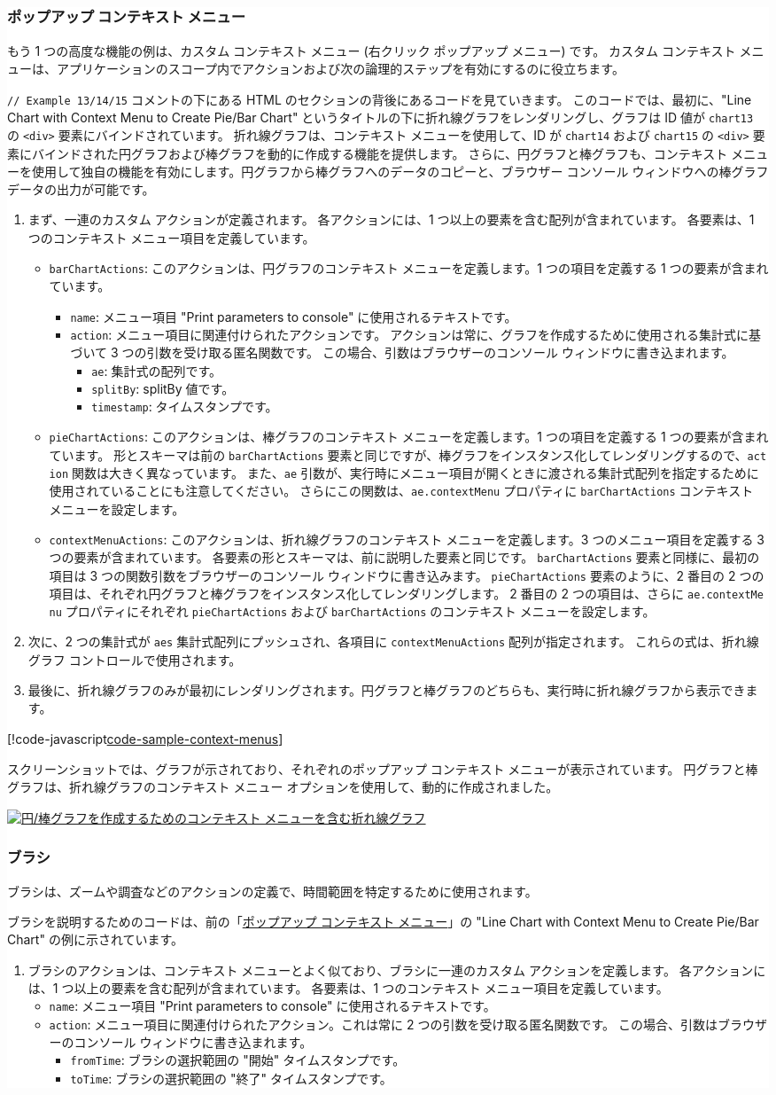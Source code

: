 ### <a name="pop-up-context-menus"></a>ポップアップ コンテキスト メニュー

もう 1 つの高度な機能の例は、カスタム コンテキスト メニュー (右クリック ポップアップ メニュー) です。 カスタム コンテキスト メニューは、アプリケーションのスコープ内でアクションおよび次の論理的ステップを有効にするのに役立ちます。

`// Example 13/14/15` コメントの下にある HTML のセクションの背後にあるコードを見ていきます。 このコードでは、最初に、"Line Chart with Context Menu to Create Pie/Bar Chart" というタイトルの下に折れ線グラフをレンダリングし、グラフは ID 値が `chart13` の `<div>` 要素にバインドされています。 折れ線グラフは、コンテキスト メニューを使用して、ID が `chart14` および `chart15` の `<div>` 要素にバインドされた円グラフおよび棒グラフを動的に作成する機能を提供します。 さらに、円グラフと棒グラフも、コンテキスト メニューを使用して独自の機能を有効にします。円グラフから棒グラフへのデータのコピーと、ブラウザー コンソール ウィンドウへの棒グラフ データの出力が可能です。

1. まず、一連のカスタム アクションが定義されます。 各アクションには、1 つ以上の要素を含む配列が含まれています。 各要素は、1 つのコンテキスト メニュー項目を定義しています。

   - `barChartActions`: このアクションは、円グラフのコンテキスト メニューを定義します。1 つの項目を定義する 1 つの要素が含まれています。
     - `name`: メニュー項目 "Print parameters to console" に使用されるテキストです。
     - `action`: メニュー項目に関連付けられたアクションです。 アクションは常に、グラフを作成するために使用される集計式に基づいて 3 つの引数を受け取る匿名関数です。 この場合、引数はブラウザーのコンソール ウィンドウに書き込まれます。
       - `ae`: 集計式の配列です。
       - `splitBy`: splitBy 値です。
       - `timestamp`: タイムスタンプです。

   - `pieChartActions`: このアクションは、棒グラフのコンテキスト メニューを定義します。1 つの項目を定義する 1 つの要素が含まれています。 形とスキーマは前の `barChartActions` 要素と同じですが、棒グラフをインスタンス化してレンダリングするので、`action` 関数は大きく異なっています。 また、`ae` 引数が、実行時にメニュー項目が開くときに渡される集計式配列を指定するために使用されていることにも注意してください。 さらにこの関数は、`ae.contextMenu` プロパティに `barChartActions` コンテキスト メニューを設定します。
   - `contextMenuActions`: このアクションは、折れ線グラフのコンテキスト メニューを定義します。3 つのメニュー項目を定義する 3 つの要素が含まれています。 各要素の形とスキーマは、前に説明した要素と同じです。 `barChartActions` 要素と同様に、最初の項目は 3 つの関数引数をブラウザーのコンソール ウィンドウに書き込みます。 `pieChartActions` 要素のように、2 番目の 2 つの項目は、それぞれ円グラフと棒グラフをインスタンス化してレンダリングします。 2 番目の 2 つの項目は、さらに `ae.contextMenu` プロパティにそれぞれ `pieChartActions` および `barChartActions` のコンテキスト メニューを設定します。

2. 次に、2 つの集計式が `aes` 集計式配列にプッシュされ、各項目に `contextMenuActions` 配列が指定されます。 これらの式は、折れ線グラフ コントロールで使用されます。

3. 最後に、折れ線グラフのみが最初にレンダリングされます。円グラフと棒グラフのどちらも、実行時に折れ線グラフから表示できます。

[!code-javascript[code-sample-context-menus](~/samples-javascript/pages/tutorial/index.html?range=461-540&highlight=7,16,29,61-64,78)]

スクリーンショットでは、グラフが示されており、それぞれのポップアップ コンテキスト メニューが表示されています。 円グラフと棒グラフは、折れ線グラフのコンテキスト メニュー オプションを使用して、動的に作成されました。

[![円/棒グラフを作成するためのコンテキスト メニューを含む折れ線グラフ](media/tutorial-explore-js-client-lib/tcs-line-chart-with-context-menu-to-create-pie-bar-chart.png)](media/tutorial-explore-js-client-lib/tcs-line-chart-with-context-menu-to-create-pie-bar-chart.png#lightbox)

### <a name="brushes"></a>ブラシ

ブラシは、ズームや調査などのアクションの定義で、時間範囲を特定するために使用されます。

ブラシを説明するためのコードは、前の「[ポップアップ コンテキスト メニュー](#popup-context-menus-section)」の "Line Chart with Context Menu to Create Pie/Bar Chart" の例に示されています。

1. ブラシのアクションは、コンテキスト メニューとよく似ており、ブラシに一連のカスタム アクションを定義します。 各アクションには、1 つ以上の要素を含む配列が含まれています。 各要素は、1 つのコンテキスト メニュー項目を定義しています。
   - `name`: メニュー項目 "Print parameters to console" に使用されるテキストです。
   - `action`: メニュー項目に関連付けられたアクション。これは常に 2 つの引数を受け取る匿名関数です。 この場合、引数はブラウザーのコンソール ウィンドウに書き込まれます。
      - `fromTime`: ブラシの選択範囲の "開始" タイムスタンプです。
      - `toTime`: ブラシの選択範囲の "終了" タイムスタンプです。
